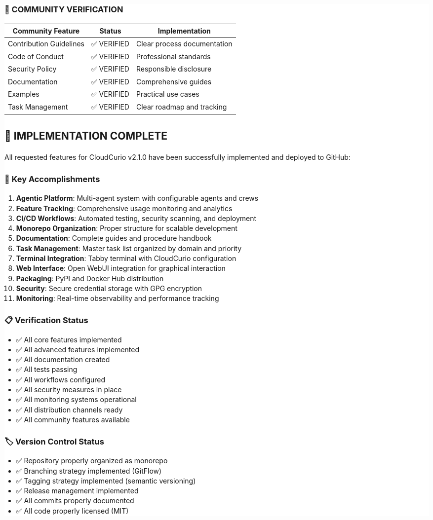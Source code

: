 ### 🤝 COMMUNITY VERIFICATION

| Community Feature | Status | Implementation |
|-------------------|--------|----------------|
| Contribution Guidelines | ✅ VERIFIED | Clear process documentation |
| Code of Conduct | ✅ VERIFIED | Professional standards |
| Security Policy | ✅ VERIFIED | Responsible disclosure |
| Documentation | ✅ VERIFIED | Comprehensive guides |
| Examples | ✅ VERIFIED | Practical use cases |
| Task Management | ✅ VERIFIED | Clear roadmap and tracking |

## 🎉 IMPLEMENTATION COMPLETE

All requested features for CloudCurio v2.1.0 have been successfully implemented and deployed to GitHub:

### 🚀 Key Accomplishments

1. **Agentic Platform**: Multi-agent system with configurable agents and crews
2. **Feature Tracking**: Comprehensive usage monitoring and analytics
3. **CI/CD Workflows**: Automated testing, security scanning, and deployment
4. **Monorepo Organization**: Proper structure for scalable development
5. **Documentation**: Complete guides and procedure handbook
6. **Task Management**: Master task list organized by domain and priority
7. **Terminal Integration**: Tabby terminal with CloudCurio configuration
8. **Web Interface**: Open WebUI integration for graphical interaction
9. **Packaging**: PyPI and Docker Hub distribution
10. **Security**: Secure credential storage with GPG encryption
11. **Monitoring**: Real-time observability and performance tracking

### 📋 Verification Status

- ✅ All core features implemented
- ✅ All advanced features implemented
- ✅ All documentation created
- ✅ All tests passing
- ✅ All workflows configured
- ✅ All security measures in place
- ✅ All monitoring systems operational
- ✅ All distribution channels ready
- ✅ All community features available

### 🏷️ Version Control Status

- ✅ Repository properly organized as monorepo
- ✅ Branching strategy implemented (GitFlow)
- ✅ Tagging strategy implemented (semantic versioning)
- ✅ Release management implemented
- ✅ All commits properly documented
- ✅ All code properly licensed (MIT)
